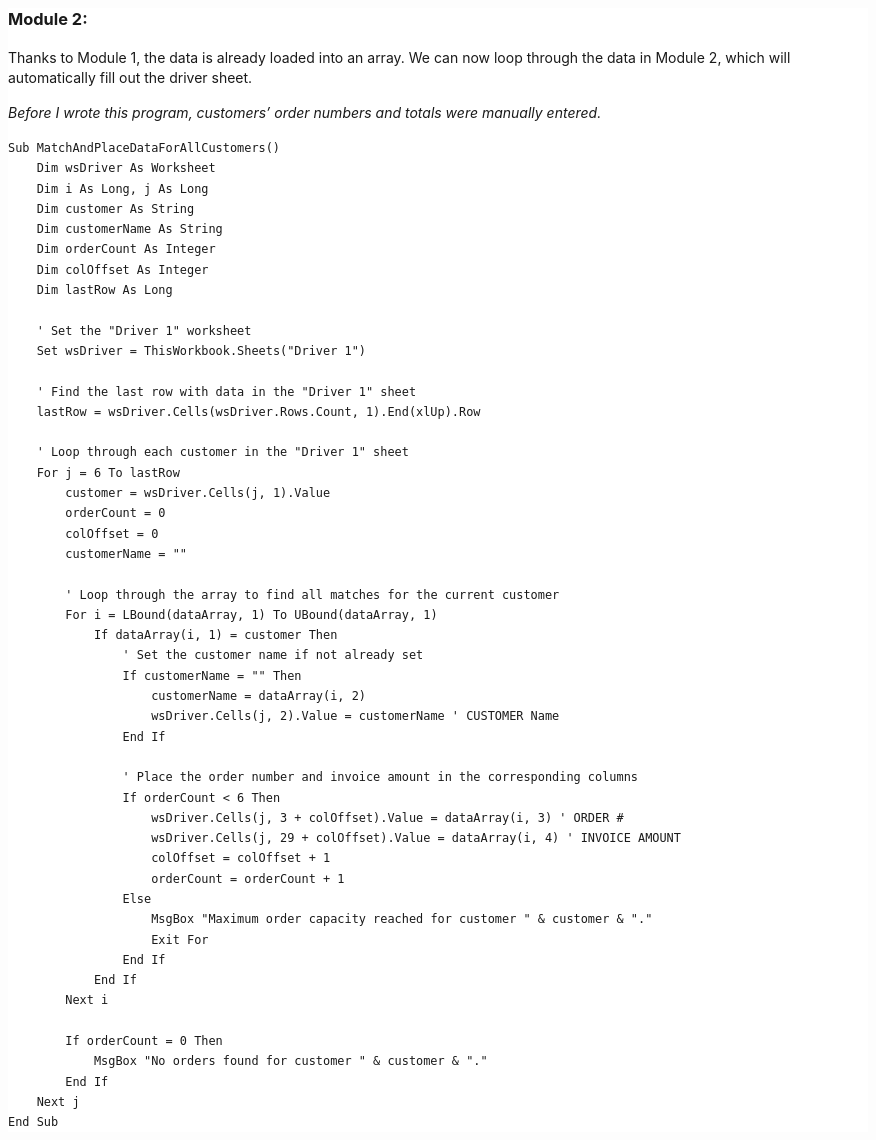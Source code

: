 
### Module 2:

Thanks to Module 1, the data is already loaded into an array. We can now loop through the data in Module 2, which will automatically fill out the driver sheet.

*Before I wrote this program, customers’ order numbers and totals were manually entered.*

```basic
Sub MatchAndPlaceDataForAllCustomers()
    Dim wsDriver As Worksheet
    Dim i As Long, j As Long
    Dim customer As String
    Dim customerName As String
    Dim orderCount As Integer
    Dim colOffset As Integer
    Dim lastRow As Long

    ' Set the "Driver 1" worksheet
    Set wsDriver = ThisWorkbook.Sheets("Driver 1")

    ' Find the last row with data in the "Driver 1" sheet
    lastRow = wsDriver.Cells(wsDriver.Rows.Count, 1).End(xlUp).Row

    ' Loop through each customer in the "Driver 1" sheet
    For j = 6 To lastRow
        customer = wsDriver.Cells(j, 1).Value
        orderCount = 0
        colOffset = 0
        customerName = ""

        ' Loop through the array to find all matches for the current customer
        For i = LBound(dataArray, 1) To UBound(dataArray, 1)
            If dataArray(i, 1) = customer Then
                ' Set the customer name if not already set
                If customerName = "" Then
                    customerName = dataArray(i, 2)
                    wsDriver.Cells(j, 2).Value = customerName ' CUSTOMER Name
                End If

                ' Place the order number and invoice amount in the corresponding columns
                If orderCount < 6 Then
                    wsDriver.Cells(j, 3 + colOffset).Value = dataArray(i, 3) ' ORDER #
                    wsDriver.Cells(j, 29 + colOffset).Value = dataArray(i, 4) ' INVOICE AMOUNT
                    colOffset = colOffset + 1
                    orderCount = orderCount + 1
                Else
                    MsgBox "Maximum order capacity reached for customer " & customer & "."
                    Exit For
                End If
            End If
        Next i

        If orderCount = 0 Then
            MsgBox "No orders found for customer " & customer & "."
        End If
    Next j
End Sub
```
